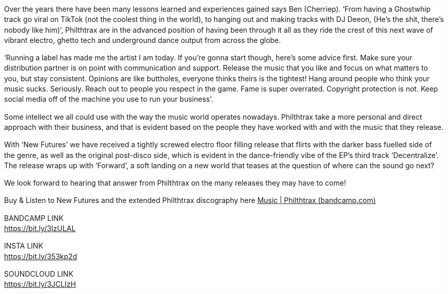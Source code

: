 Over the years there have been many lessons learned and experiences gained says Ben (Cherriep).
‘From having a Ghostwhip track go viral on TikTok (not the coolest thing in the world), to hanging out and making tracks with DJ Deeon, (He’s the shit, there’s nobody like him)’, Philthtrax are in the advanced position of having been through it all as they ride the crest of this next wave of vibrant electro, ghetto tech and underground dance output from across the globe.

‘Running a label has made me the artist I am today. If you’re gonna start though, here’s some advice first. Make sure your distribution partner is on point with communication and support. Release the music that you like and focus on what matters to you, but stay consistent. Opinions are like buttholes, everyone thinks theirs is the tightest!
Hang around people who think your music sucks. Seriously.
Reach out to people you respect in the game.
Fame is super overrated. Copyright protection is not.
Keep social media off of the machine you use to run your business’.

Some intellect we all could use with the way the music world operates nowadays. Philthtrax take a more personal and direct approach with their business, and that is evident based on the people they have worked with and with the music that they release.

With ‘New Futures’ we have received a tightly screwed electro floor filling release that flirts with the darker bass fuelled side of the genre, as well as the original post-disco side, which is evident in the dance-friendly vibe of the EP’s third track ‘Decentralize’.
The release wraps up with ‘Forward’, a soft landing on a new world that teases at the question of where can the sound go next?

We look forward to hearing that answer from Philthtrax on the many releases they may have to come!

Buy & Listen to New Futures and the extended Philthtrax discography here [Music | Philthtrax (bandcamp.com)](https://philthtrax.bandcamp.com/music)

BANDCAMP LINK  
https://bit.ly/3IzULAL

INSTA LINK  
https://bit.ly/353kp2d

SOUNDCLOUD LINK  
https://bit.ly/3JCLIzH
